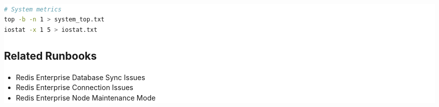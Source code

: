 ```bash
# System metrics
top -b -n 1 > system_top.txt
iostat -x 1 5 > iostat.txt
```

## Related Runbooks
- Redis Enterprise Database Sync Issues
- Redis Enterprise Connection Issues
- Redis Enterprise Node Maintenance Mode
